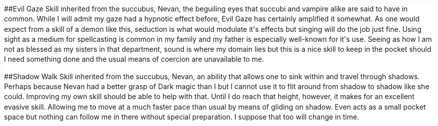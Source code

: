 ##Evil Gaze
Skill inherited from the succubus, Nevan, the beguiling eyes that succubi and vampire alike are said to have in common. While I will admit my gaze had a hypnotic effect before, Evil Gaze has certainly amplified it somewhat. As one would expect from a skill of a demon like this, seduction is what would modulate it's effects but singing will do the job just fine.
Using sight as a medium for spellcasting is common in my family and my father is especially well-known for it's use. Seeing as how I am not as blessed as my sisters in that department, sound is where my domain lies but this is a nice skill to keep in the pocket should I need something done and the usual means of coercion are unavailable to me.

##Shadow Walk
Skill inherited from the succubus, Nevan, an ability that allows one to sink within and travel through shadows. Perhaps because Nevan had a better grasp of Dark magic than I but I cannot use it to flit around from shadow to shadow like she could. Improving my own skill should be able to help with that. Until I do reach that height, however, it makes for an excellent evasive skill. Allowing me to move at a much faster pace than usual by means of gliding on shadow. Even acts as a small pocket space but nothing can follow me in there without special preparation. I suppose that too will change in time.
